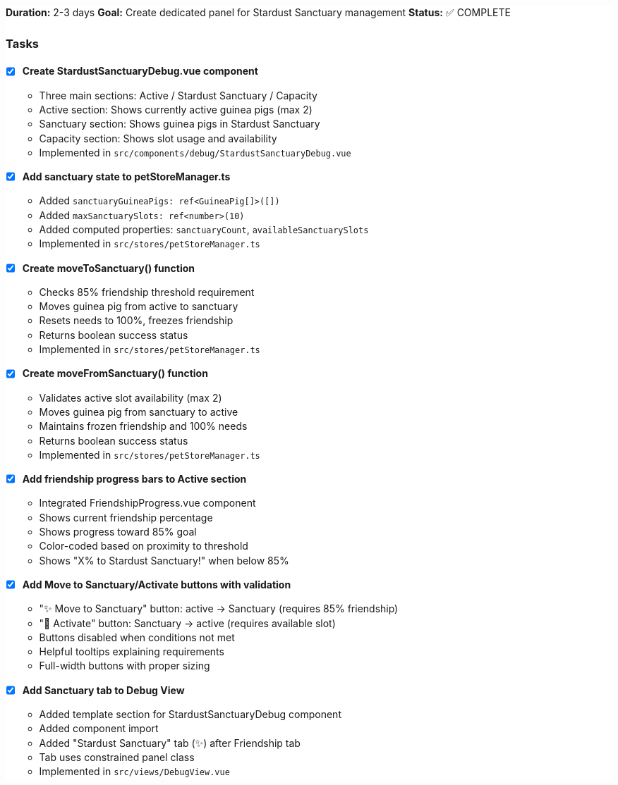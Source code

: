 **Duration:** 2-3 days
**Goal:** Create dedicated panel for Stardust Sanctuary management
**Status:** ✅ COMPLETE

### Tasks

- [x] **Create StardustSanctuaryDebug.vue component**
  - Three main sections: Active / Stardust Sanctuary / Capacity
  - Active section: Shows currently active guinea pigs (max 2)
  - Sanctuary section: Shows guinea pigs in Stardust Sanctuary
  - Capacity section: Shows slot usage and availability
  - Implemented in `src/components/debug/StardustSanctuaryDebug.vue`

- [x] **Add sanctuary state to petStoreManager.ts**
  - Added `sanctuaryGuineaPigs: ref<GuineaPig[]>([])`
  - Added `maxSanctuarySlots: ref<number>(10)`
  - Added computed properties: `sanctuaryCount`, `availableSanctuarySlots`
  - Implemented in `src/stores/petStoreManager.ts`

- [x] **Create moveToSanctuary() function**
  - Checks 85% friendship threshold requirement
  - Moves guinea pig from active to sanctuary
  - Resets needs to 100%, freezes friendship
  - Returns boolean success status
  - Implemented in `src/stores/petStoreManager.ts`

- [x] **Create moveFromSanctuary() function**
  - Validates active slot availability (max 2)
  - Moves guinea pig from sanctuary to active
  - Maintains frozen friendship and 100% needs
  - Returns boolean success status
  - Implemented in `src/stores/petStoreManager.ts`

- [x] **Add friendship progress bars to Active section**
  - Integrated FriendshipProgress.vue component
  - Shows current friendship percentage
  - Shows progress toward 85% goal
  - Color-coded based on proximity to threshold
  - Shows "X% to Stardust Sanctuary!" when below 85%

- [x] **Add Move to Sanctuary/Activate buttons with validation**
  - "✨ Move to Sanctuary" button: active → Sanctuary (requires 85% friendship)
  - "💚 Activate" button: Sanctuary → active (requires available slot)
  - Buttons disabled when conditions not met
  - Helpful tooltips explaining requirements
  - Full-width buttons with proper sizing

- [x] **Add Sanctuary tab to Debug View**
  - Added template section for StardustSanctuaryDebug component
  - Added component import
  - Added "Stardust Sanctuary" tab (✨) after Friendship tab
  - Tab uses constrained panel class
  - Implemented in `src/views/DebugView.vue`
